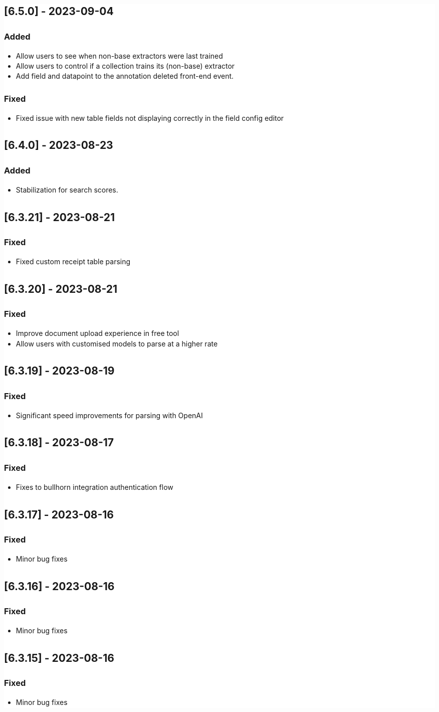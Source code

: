 ## [6.5.0] - 2023-09-04
### Added
- Allow users to see when non-base extractors were last trained
- Allow users to control if a collection trains its (non-base) extractor
- Add field and datapoint to the annotation deleted front-end event.

### Fixed
- Fixed issue with new table fields not displaying correctly in the field config editor

## [6.4.0] - 2023-08-23
### Added
- Stabilization for search scores.

## [6.3.21] - 2023-08-21
### Fixed
- Fixed custom receipt table parsing

## [6.3.20] - 2023-08-21
### Fixed
- Improve document upload experience in free tool
- Allow users with customised models to parse at a higher rate

## [6.3.19] - 2023-08-19
### Fixed
- Significant speed improvements for parsing with OpenAI

## [6.3.18] - 2023-08-17
### Fixed
- Fixes to bullhorn integration authentication flow

## [6.3.17] - 2023-08-16
### Fixed
- Minor bug fixes

## [6.3.16] - 2023-08-16
### Fixed
- Minor bug fixes

## [6.3.15] - 2023-08-16
### Fixed
- Minor bug fixes
